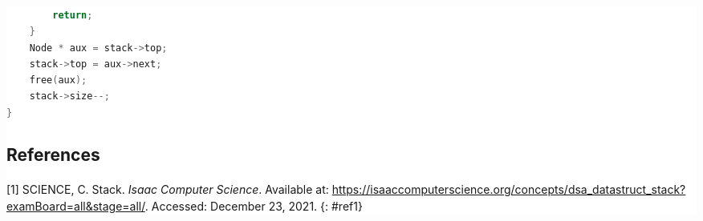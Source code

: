 ```c
        return;
    }
    Node * aux = stack->top;
    stack->top = aux->next;
    free(aux);
    stack->size--;
}
```

## References
[1] SCIENCE, C. Stack. *Isaac Computer Science*. Available at: <https://isaaccomputerscience.org/concepts/dsa_datastruct_stack?examBoard=all&stage=all/>. Accessed: December 23, 2021.
{: #ref1}
